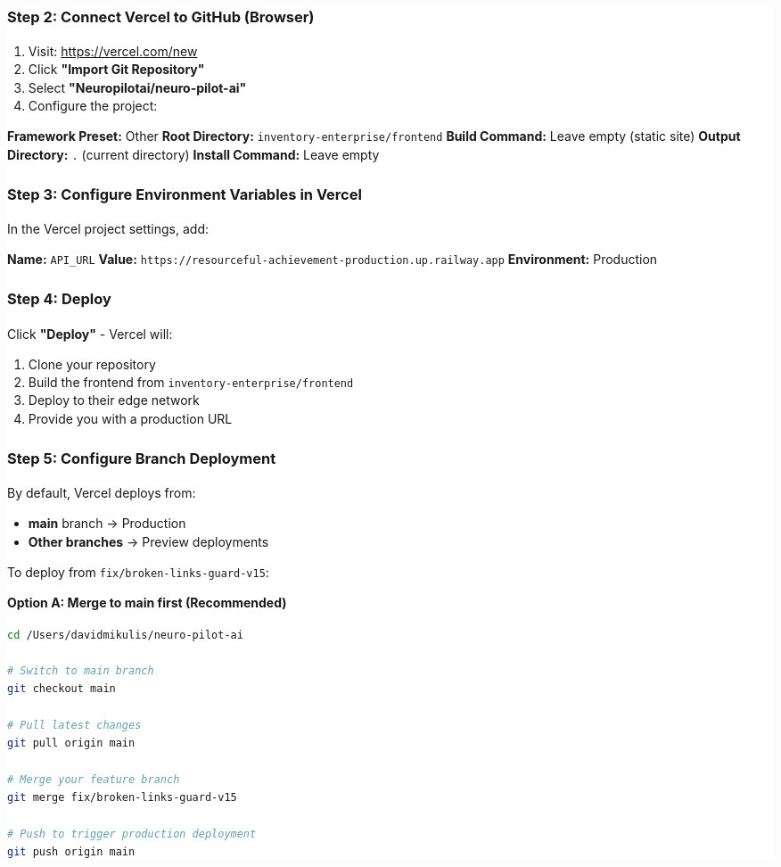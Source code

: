 ### Step 2: Connect Vercel to GitHub (Browser)

1. Visit: https://vercel.com/new
2. Click **"Import Git Repository"**
3. Select **"Neuropilotai/neuro-pilot-ai"**
4. Configure the project:

**Framework Preset:** Other
**Root Directory:** `inventory-enterprise/frontend`
**Build Command:** Leave empty (static site)
**Output Directory:** `.` (current directory)
**Install Command:** Leave empty

### Step 3: Configure Environment Variables in Vercel

In the Vercel project settings, add:

**Name:** `API_URL`
**Value:** `https://resourceful-achievement-production.up.railway.app`
**Environment:** Production

### Step 4: Deploy

Click **"Deploy"** - Vercel will:
1. Clone your repository
2. Build the frontend from `inventory-enterprise/frontend`
3. Deploy to their edge network
4. Provide you with a production URL

### Step 5: Configure Branch Deployment

By default, Vercel deploys from:
- **main** branch → Production
- **Other branches** → Preview deployments

To deploy from `fix/broken-links-guard-v15`:

**Option A: Merge to main first (Recommended)**
```bash
cd /Users/davidmikulis/neuro-pilot-ai

# Switch to main branch
git checkout main

# Pull latest changes
git pull origin main

# Merge your feature branch
git merge fix/broken-links-guard-v15

# Push to trigger production deployment
git push origin main
```
